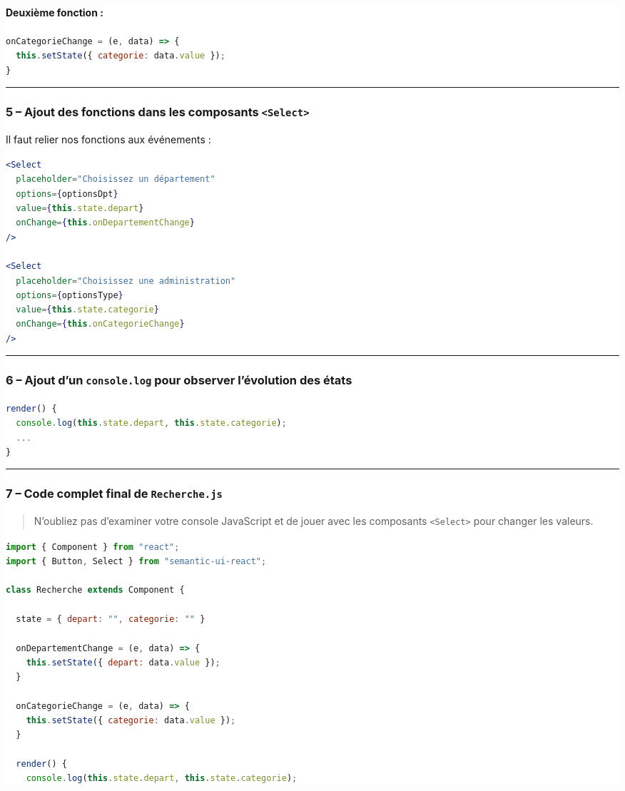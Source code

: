 #### Deuxième fonction :

```jsx
onCategorieChange = (e, data) => {
  this.setState({ categorie: data.value });
}
```

---

### 5 – Ajout des fonctions dans les composants `<Select>`

Il faut relier nos fonctions aux événements :

```jsx
<Select
  placeholder="Choisissez un département"
  options={optionsDpt}
  value={this.state.depart}
  onChange={this.onDepartementChange}
/>

<Select
  placeholder="Choisissez une administration"
  options={optionsType}
  value={this.state.categorie}
  onChange={this.onCategorieChange}
/>
```

---

### 6 – Ajout d’un `console.log` pour observer l’évolution des états

```jsx
render() {
  console.log(this.state.depart, this.state.categorie);
  ...
}
```

---

### 7 – Code complet final de `Recherche.js`

> N’oubliez pas d’examiner votre console JavaScript et de jouer avec les composants `<Select>` pour changer les valeurs.

```jsx
import { Component } from "react";
import { Button, Select } from "semantic-ui-react";

class Recherche extends Component {

  state = { depart: "", categorie: "" }

  onDepartementChange = (e, data) => {
    this.setState({ depart: data.value });
  }

  onCategorieChange = (e, data) => {
    this.setState({ categorie: data.value });
  }

  render() {
    console.log(this.state.depart, this.state.categorie);
```